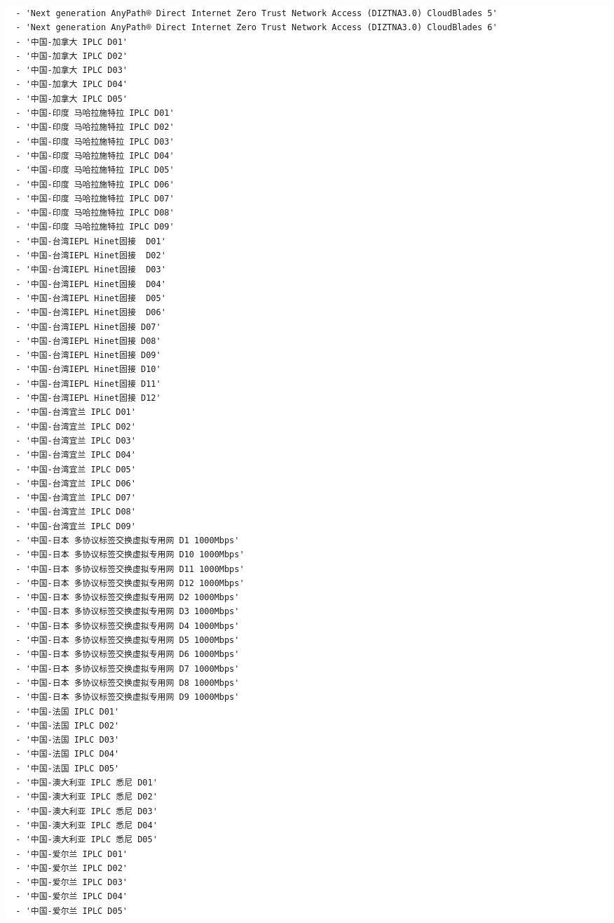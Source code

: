       - 'Next generation AnyPath® Direct Internet Zero Trust Network Access (DIZTNA3.0) CloudBlades 5'
      - 'Next generation AnyPath® Direct Internet Zero Trust Network Access (DIZTNA3.0) CloudBlades 6'
      - '中国-加拿大 IPLC D01'
      - '中国-加拿大 IPLC D02'
      - '中国-加拿大 IPLC D03'
      - '中国-加拿大 IPLC D04'
      - '中国-加拿大 IPLC D05'
      - '中国-印度 马哈拉施特拉 IPLC D01'
      - '中国-印度 马哈拉施特拉 IPLC D02'
      - '中国-印度 马哈拉施特拉 IPLC D03'
      - '中国-印度 马哈拉施特拉 IPLC D04'
      - '中国-印度 马哈拉施特拉 IPLC D05'
      - '中国-印度 马哈拉施特拉 IPLC D06'
      - '中国-印度 马哈拉施特拉 IPLC D07'
      - '中国-印度 马哈拉施特拉 IPLC D08'
      - '中国-印度 马哈拉施特拉 IPLC D09'
      - '中国-台湾IEPL Hinet固接  D01'
      - '中国-台湾IEPL Hinet固接  D02'
      - '中国-台湾IEPL Hinet固接  D03'
      - '中国-台湾IEPL Hinet固接  D04'
      - '中国-台湾IEPL Hinet固接  D05'
      - '中国-台湾IEPL Hinet固接  D06'
      - '中国-台湾IEPL Hinet固接 D07'
      - '中国-台湾IEPL Hinet固接 D08'
      - '中国-台湾IEPL Hinet固接 D09'
      - '中国-台湾IEPL Hinet固接 D10'
      - '中国-台湾IEPL Hinet固接 D11'
      - '中国-台湾IEPL Hinet固接 D12'
      - '中国-台湾宜兰 IPLC D01'
      - '中国-台湾宜兰 IPLC D02'
      - '中国-台湾宜兰 IPLC D03'
      - '中国-台湾宜兰 IPLC D04'
      - '中国-台湾宜兰 IPLC D05'
      - '中国-台湾宜兰 IPLC D06'
      - '中国-台湾宜兰 IPLC D07'
      - '中国-台湾宜兰 IPLC D08'
      - '中国-台湾宜兰 IPLC D09'
      - '中国-日本 多协议标签交换虚拟专用网 D1 1000Mbps'
      - '中国-日本 多协议标签交换虚拟专用网 D10 1000Mbps'
      - '中国-日本 多协议标签交换虚拟专用网 D11 1000Mbps'
      - '中国-日本 多协议标签交换虚拟专用网 D12 1000Mbps'
      - '中国-日本 多协议标签交换虚拟专用网 D2 1000Mbps'
      - '中国-日本 多协议标签交换虚拟专用网 D3 1000Mbps'
      - '中国-日本 多协议标签交换虚拟专用网 D4 1000Mbps'
      - '中国-日本 多协议标签交换虚拟专用网 D5 1000Mbps'
      - '中国-日本 多协议标签交换虚拟专用网 D6 1000Mbps'
      - '中国-日本 多协议标签交换虚拟专用网 D7 1000Mbps'
      - '中国-日本 多协议标签交换虚拟专用网 D8 1000Mbps'
      - '中国-日本 多协议标签交换虚拟专用网 D9 1000Mbps'
      - '中国-法国 IPLC D01'
      - '中国-法国 IPLC D02'
      - '中国-法国 IPLC D03'
      - '中国-法国 IPLC D04'
      - '中国-法国 IPLC D05'
      - '中国-澳大利亚 IPLC 悉尼 D01'
      - '中国-澳大利亚 IPLC 悉尼 D02'
      - '中国-澳大利亚 IPLC 悉尼 D03'
      - '中国-澳大利亚 IPLC 悉尼 D04'
      - '中国-澳大利亚 IPLC 悉尼 D05'
      - '中国-爱尔兰 IPLC D01'
      - '中国-爱尔兰 IPLC D02'
      - '中国-爱尔兰 IPLC D03'
      - '中国-爱尔兰 IPLC D04'
      - '中国-爱尔兰 IPLC D05'